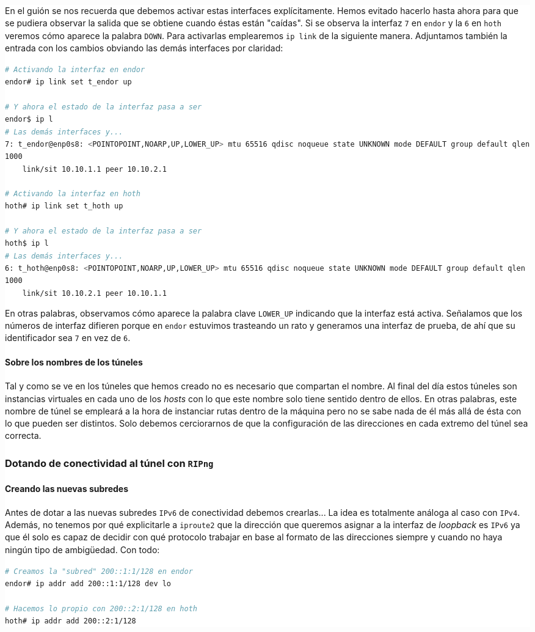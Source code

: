 En el guión se nos recuerda que debemos activar estas interfaces explícitamente. Hemos evitado hacerlo hasta ahora para que se pudiera observar la salida que se obtiene cuando éstas están "caídas". Si se observa la interfaz `7` en `endor` y la `6` en `hoth` veremos cómo aparece la palabra `DOWN`. Para activarlas emplearemos `ip link` de la siguiente manera. Adjuntamos también la entrada con los cambios obviando las demás interfaces por claridad:

```bash
# Activando la interfaz en endor
endor# ip link set t_endor up

# Y ahora el estado de la interfaz pasa a ser
endor$ ip l
# Las demás interfaces y...
7: t_endor@enp0s8: <POINTOPOINT,NOARP,UP,LOWER_UP> mtu 65516 qdisc noqueue state UNKNOWN mode DEFAULT group default qlen 1000
    link/sit 10.10.1.1 peer 10.10.2.1

# Activando la interfaz en hoth
hoth# ip link set t_hoth up

# Y ahora el estado de la interfaz pasa a ser
hoth$ ip l
# Las demás interfaces y...
6: t_hoth@enp0s8: <POINTOPOINT,NOARP,UP,LOWER_UP> mtu 65516 qdisc noqueue state UNKNOWN mode DEFAULT group default qlen 1000
    link/sit 10.10.2.1 peer 10.10.1.1
```

En otras palabras, observamos cómo aparece la palabra clave `LOWER_UP` indicando que la interfaz está activa. Señalamos que los números de interfaz difieren porque en `endor` estuvimos trasteando un rato y generamos una interfaz de prueba, de ahí que su identificador sea `7` en vez de `6`.

#### Sobre los nombres de los túneles
Tal y como se ve en los túneles que hemos creado no es necesario que compartan el nombre. Al final del día estos túneles son instancias virtuales en cada uno de los *hosts* con lo que este nombre solo tiene sentido dentro de ellos. En otras palabras, este nombre de túnel se empleará a la hora de instanciar rutas dentro de la máquina pero no se sabe nada de él más allá de ésta con lo que pueden ser distintos. Solo debemos cerciorarnos de que la configuración de las direcciones en cada extremo del túnel sea correcta.

### Dotando de conectividad al túnel con `RIPng`

#### Creando las nuevas subredes
Antes de dotar a las nuevas subredes `IPv6` de conectividad debemos crearlas... La idea es totalmente análoga al caso con `IPv4`. Además, no tenemos por qué explicitarle a `iproute2` que la dirección que queremos asignar a la interfaz de *loopback* es `IPv6` ya que él solo es capaz de decidir con qué protocolo trabajar en base al formato de las direcciones siempre y cuando no haya ningún tipo de ambigüedad. Con todo:

```bash
# Creamos la "subred" 200::1:1/128 en endor
endor# ip addr add 200::1:1/128 dev lo

# Hacemos lo propio con 200::2:1/128 en hoth
hoth# ip addr add 200::2:1/128
```
